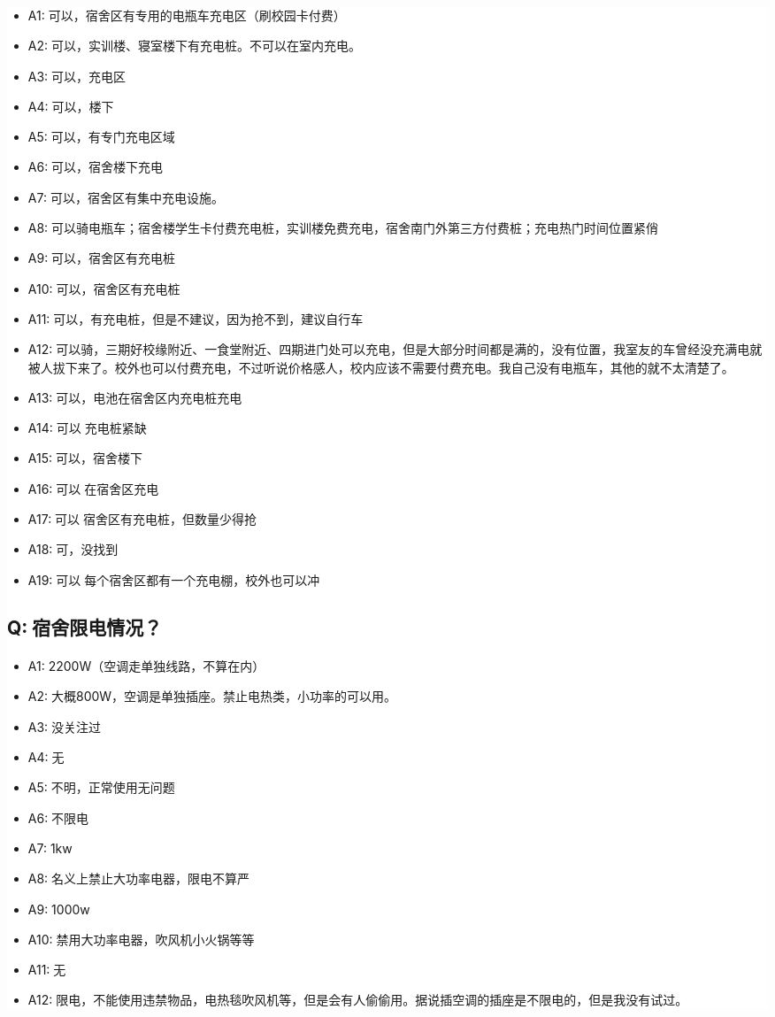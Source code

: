 - A1: 可以，宿舍区有专用的电瓶车充电区（刷校园卡付费）

- A2: 可以，实训楼、寝室楼下有充电桩。不可以在室内充电。

- A3: 可以，充电区

- A4: 可以，楼下

- A5: 可以，有专门充电区域

- A6: 可以，宿舍楼下充电

- A7: 可以，宿舍区有集中充电设施。

- A8: 可以骑电瓶车；宿舍楼学生卡付费充电桩，实训楼免费充电，宿舍南门外第三方付费桩；充电热门时间位置紧俏

- A9: 可以，宿舍区有充电桩

- A10: 可以，宿舍区有充电桩

- A11: 可以，有充电桩，但是不建议，因为抢不到，建议自行车

- A12: 可以骑，三期好校缘附近、一食堂附近、四期进门处可以充电，但是大部分时间都是满的，没有位置，我室友的车曾经没充满电就被人拔下来了。校外也可以付费充电，不过听说价格感人，校内应该不需要付费充电。我自己没有电瓶车，其他的就不太清楚了。

- A13: 可以，电池在宿舍区内充电桩充电

- A14: 可以 充电桩紧缺

- A15: 可以，宿舍楼下

- A16: 可以 在宿舍区充电

- A17: 可以 宿舍区有充电桩，但数量少得抢

- A18: 可，没找到

- A19: 可以 每个宿舍区都有一个充电棚，校外也可以冲

## Q: 宿舍限电情况？

- A1: 2200W（空调走单独线路，不算在内）

- A2: 大概800W，空调是单独插座。禁止电热类，小功率的可以用。

- A3: 没关注过

- A4: 无

- A5: 不明，正常使用无问题

- A6: 不限电

- A7: 1kw

- A8: 名义上禁止大功率电器，限电不算严

- A9: 1000w

- A10: 禁用大功率电器，吹风机小火锅等等

- A11: 无

- A12: 限电，不能使用违禁物品，电热毯吹风机等，但是会有人偷偷用。据说插空调的插座是不限电的，但是我没有试过。
